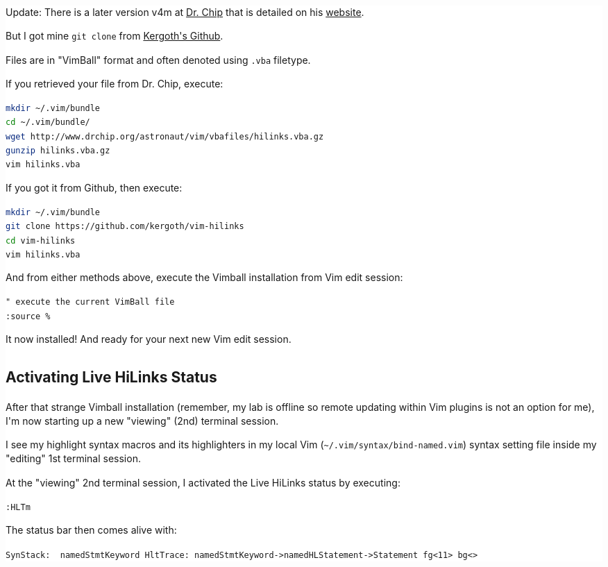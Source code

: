 Update: There is a later version v4m at [Dr. Chip](http://www.drchip.org/astronaut/vim/vbafiles/hilinks.vba.gz) that is detailed on his [website](http://www.drchip.org/astronaut/vim/index.html#HILINKS).

But I got mine `git clone` from [Kergoth's Github](https://github.com/kergoth/vim-hilinks).

Files are in "VimBall" format and often denoted using `.vba` filetype.

If you retrieved your file from Dr. Chip, execute:

```bash
mkdir ~/.vim/bundle
cd ~/.vim/bundle/
wget http://www.drchip.org/astronaut/vim/vbafiles/hilinks.vba.gz
gunzip hilinks.vba.gz
vim hilinks.vba
```

If you got it from Github, then execute:

```bash
mkdir ~/.vim/bundle
git clone https://github.com/kergoth/vim-hilinks
cd vim-hilinks
vim hilinks.vba
```

And from either methods above, execute the Vimball installation 
from Vim edit session:

```vim
" execute the current VimBall file
:source %
```

It now installed! And ready for your next new Vim edit session.

Activating Live HiLinks Status
------------------------------

After that strange Vimball installation (remember, my lab is offline so 
remote updating within Vim plugins is not an option for me), I'm now 
starting up a new "viewing" (2nd) terminal session.

I see my highlight syntax macros and its highlighters in my local 
Vim (`~/.vim/syntax/bind-named.vim`) syntax setting file inside
my "editing" 1st terminal session.

At the "viewing" 2nd terminal session, I activated the Live HiLinks status 
by executing:

```vim
:HLTm
```

The status bar then comes alive with:

```console
SynStack:  namedStmtKeyword HltTrace: namedStmtKeyword->namedHLStatement->Statement fg<11> bg<>
```
